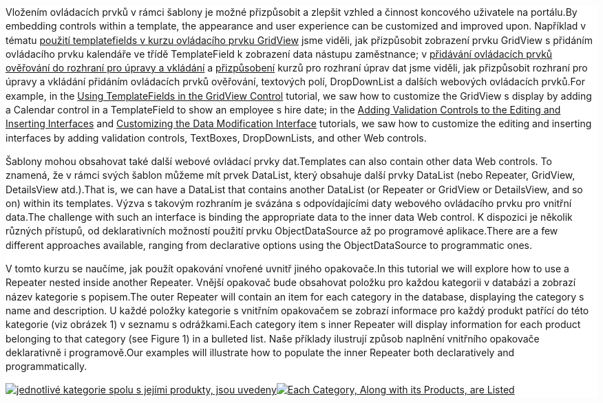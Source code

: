 <span data-ttu-id="e8bf5-112">Vložením ovládacích prvků v rámci šablony je možné přizpůsobit a zlepšit vzhled a činnost koncového uživatele na portálu.</span><span class="sxs-lookup"><span data-stu-id="e8bf5-112">By embedding controls within a template, the appearance and user experience can be customized and improved upon.</span></span> <span data-ttu-id="e8bf5-113">Například v tématu [použití templatefields v kurzu ovládacího prvku GridView](../custom-formatting/using-templatefields-in-the-gridview-control-cs.md) jsme viděli, jak přizpůsobit zobrazení prvku GridView s přidáním ovládacího prvku kalendáře ve třídě TemplateField k zobrazení data nástupu zaměstnance; v [přidávání ovládacích prvků ověřování do rozhraní pro úpravy a vkládání](../editing-inserting-and-deleting-data/adding-validation-controls-to-the-editing-and-inserting-interfaces-cs.md) a [přizpůsobení](../editing-inserting-and-deleting-data/customizing-the-data-modification-interface-cs.md) kurzů pro rozhraní úprav dat jsme viděli, jak přizpůsobit rozhraní pro úpravy a vkládání přidáním ovládacích prvků ověřování, textových polí, DropDownList a dalších webových ovládacích prvků.</span><span class="sxs-lookup"><span data-stu-id="e8bf5-113">For example, in the [Using TemplateFields in the GridView Control](../custom-formatting/using-templatefields-in-the-gridview-control-cs.md) tutorial, we saw how to customize the GridView s display by adding a Calendar control in a TemplateField to show an employee s hire date; in the [Adding Validation Controls to the Editing and Inserting Interfaces](../editing-inserting-and-deleting-data/adding-validation-controls-to-the-editing-and-inserting-interfaces-cs.md) and [Customizing the Data Modification Interface](../editing-inserting-and-deleting-data/customizing-the-data-modification-interface-cs.md) tutorials, we saw how to customize the editing and inserting interfaces by adding validation controls, TextBoxes, DropDownLists, and other Web controls.</span></span>

<span data-ttu-id="e8bf5-114">Šablony mohou obsahovat také další webové ovládací prvky dat.</span><span class="sxs-lookup"><span data-stu-id="e8bf5-114">Templates can also contain other data Web controls.</span></span> <span data-ttu-id="e8bf5-115">To znamená, že v rámci svých šablon můžeme mít prvek DataList, který obsahuje další prvky DataList (nebo Repeater, GridView, DetailsView atd.).</span><span class="sxs-lookup"><span data-stu-id="e8bf5-115">That is, we can have a DataList that contains another DataList (or Repeater or GridView or DetailsView, and so on) within its templates.</span></span> <span data-ttu-id="e8bf5-116">Výzva s takovým rozhraním je svázána s odpovídajícími daty webového ovládacího prvku pro vnitřní data.</span><span class="sxs-lookup"><span data-stu-id="e8bf5-116">The challenge with such an interface is binding the appropriate data to the inner data Web control.</span></span> <span data-ttu-id="e8bf5-117">K dispozici je několik různých přístupů, od deklarativních možností použití prvku ObjectDataSource až po programové aplikace.</span><span class="sxs-lookup"><span data-stu-id="e8bf5-117">There are a few different approaches available, ranging from declarative options using the ObjectDataSource to programmatic ones.</span></span>

<span data-ttu-id="e8bf5-118">V tomto kurzu se naučíme, jak použít opakování vnořené uvnitř jiného opakovače.</span><span class="sxs-lookup"><span data-stu-id="e8bf5-118">In this tutorial we will explore how to use a Repeater nested inside another Repeater.</span></span> <span data-ttu-id="e8bf5-119">Vnější opakovač bude obsahovat položku pro každou kategorii v databázi a zobrazí název kategorie s popisem.</span><span class="sxs-lookup"><span data-stu-id="e8bf5-119">The outer Repeater will contain an item for each category in the database, displaying the category s name and description.</span></span> <span data-ttu-id="e8bf5-120">U každé položky kategorie s vnitřním opakovačem se zobrazí informace pro každý produkt patřící do této kategorie (viz obrázek 1) v seznamu s odrážkami.</span><span class="sxs-lookup"><span data-stu-id="e8bf5-120">Each category item s inner Repeater will display information for each product belonging to that category (see Figure 1) in a bulleted list.</span></span> <span data-ttu-id="e8bf5-121">Naše příklady ilustrují způsob naplnění vnitřního opakovače deklarativně i programově.</span><span class="sxs-lookup"><span data-stu-id="e8bf5-121">Our examples will illustrate how to populate the inner Repeater both declaratively and programmatically.</span></span>

<span data-ttu-id="e8bf5-122">[![jednotlivé kategorie spolu s jejími produkty, jsou uvedeny](nested-data-web-controls-cs/_static/image2.png)](nested-data-web-controls-cs/_static/image1.png)</span><span class="sxs-lookup"><span data-stu-id="e8bf5-122">[![Each Category, Along with its Products, are Listed](nested-data-web-controls-cs/_static/image2.png)](nested-data-web-controls-cs/_static/image1.png)</span></span>
